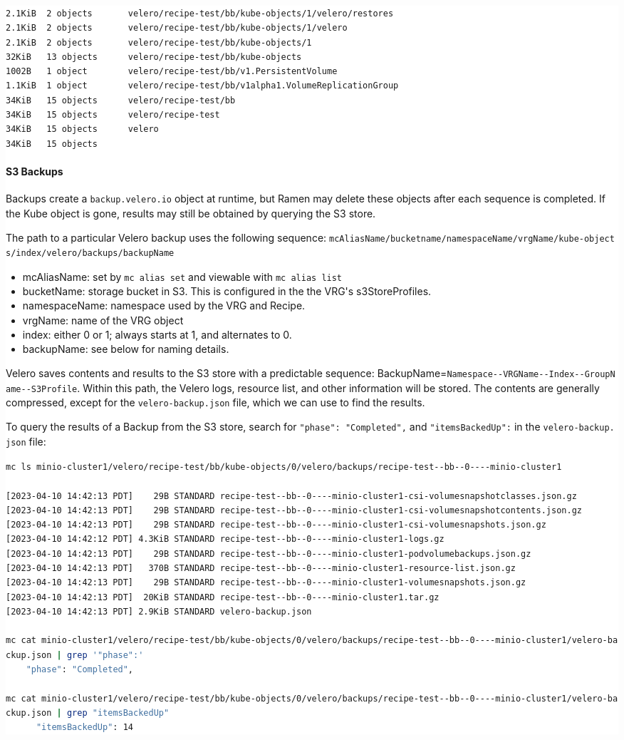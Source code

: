 ```bash
2.1KiB  2 objects       velero/recipe-test/bb/kube-objects/1/velero/restores
2.1KiB  2 objects       velero/recipe-test/bb/kube-objects/1/velero
2.1KiB  2 objects       velero/recipe-test/bb/kube-objects/1
32KiB   13 objects      velero/recipe-test/bb/kube-objects
1002B   1 object        velero/recipe-test/bb/v1.PersistentVolume
1.1KiB  1 object        velero/recipe-test/bb/v1alpha1.VolumeReplicationGroup
34KiB   15 objects      velero/recipe-test/bb
34KiB   15 objects      velero/recipe-test
34KiB   15 objects      velero
34KiB   15 objects
```

#### S3 Backups

Backups create a `backup.velero.io` object at runtime, but Ramen may delete these
objects after each sequence is completed. If the Kube object is gone, results may
still be obtained by querying the S3 store.

The path to a particular Velero backup uses the following sequence:
`mcAliasName/bucketname/namespaceName/vrgName/kube-objects/index/velero/backups/backupName`

* mcAliasName: set by `mc alias set` and viewable with `mc alias list`
* bucketName: storage bucket in S3. This is configured in the the VRG's s3StoreProfiles.
* namespaceName: namespace used by the VRG and Recipe.
* vrgName: name of the VRG object
* index: either 0 or 1; always starts at 1, and alternates to 0.
* backupName: see below for naming details.

Velero saves contents and results to the S3 store with a predictable sequence:
BackupName=`Namespace--VRGName--Index--GroupName--S3Profile`. Within this path,
the Velero logs, resource list, and other information will be stored. The contents
are generally compressed, except for the `velero-backup.json` file, which we
can use to find the results.

To query the results of a Backup from the S3 store, search for `"phase": "Completed",`
and `"itemsBackedUp":` in the `velero-backup.json` file:

```bash
mc ls minio-cluster1/velero/recipe-test/bb/kube-objects/0/velero/backups/recipe-test--bb--0----minio-cluster1

[2023-04-10 14:42:13 PDT]    29B STANDARD recipe-test--bb--0----minio-cluster1-csi-volumesnapshotclasses.json.gz
[2023-04-10 14:42:13 PDT]    29B STANDARD recipe-test--bb--0----minio-cluster1-csi-volumesnapshotcontents.json.gz
[2023-04-10 14:42:13 PDT]    29B STANDARD recipe-test--bb--0----minio-cluster1-csi-volumesnapshots.json.gz
[2023-04-10 14:42:12 PDT] 4.3KiB STANDARD recipe-test--bb--0----minio-cluster1-logs.gz
[2023-04-10 14:42:13 PDT]    29B STANDARD recipe-test--bb--0----minio-cluster1-podvolumebackups.json.gz
[2023-04-10 14:42:13 PDT]   370B STANDARD recipe-test--bb--0----minio-cluster1-resource-list.json.gz
[2023-04-10 14:42:13 PDT]    29B STANDARD recipe-test--bb--0----minio-cluster1-volumesnapshots.json.gz
[2023-04-10 14:42:13 PDT]  20KiB STANDARD recipe-test--bb--0----minio-cluster1.tar.gz
[2023-04-10 14:42:13 PDT] 2.9KiB STANDARD velero-backup.json

mc cat minio-cluster1/velero/recipe-test/bb/kube-objects/0/velero/backups/recipe-test--bb--0----minio-cluster1/velero-backup.json | grep '"phase":'
    "phase": "Completed",

mc cat minio-cluster1/velero/recipe-test/bb/kube-objects/0/velero/backups/recipe-test--bb--0----minio-cluster1/velero-backup.json | grep "itemsBackedUp"
      "itemsBackedUp": 14
```
